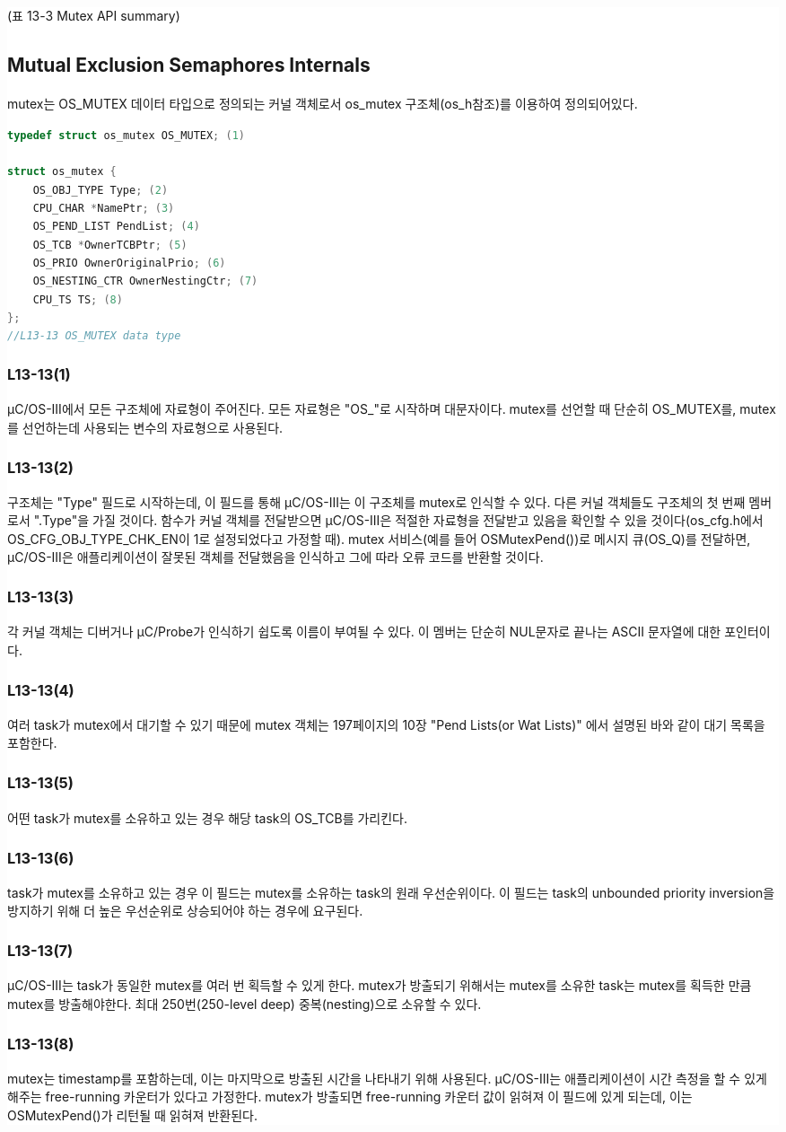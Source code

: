 (표 13-3 Mutex API summary)

## Mutual Exclusion Semaphores Internals
mutex는 OS_MUTEX 데이터 타입으로 정의되는 커널 객체로서 os_mutex 구조체(os_h참조)를 이용하여 정의되어있다.

```c
typedef struct os_mutex OS_MUTEX; (1)

struct os_mutex {
    OS_OBJ_TYPE Type; (2)
    CPU_CHAR *NamePtr; (3)
    OS_PEND_LIST PendList; (4)
    OS_TCB *OwnerTCBPtr; (5)
    OS_PRIO OwnerOriginalPrio; (6)
    OS_NESTING_CTR OwnerNestingCtr; (7)
    CPU_TS TS; (8)
};
//L13-13 OS_MUTEX data type
```

### L13-13(1)
μC/OS-III에서 모든 구조체에 자료형이 주어진다. 모든 자료형은 "OS_"로 시작하며 대문자이다. mutex를 선언할 때 단순히 OS_MUTEX를, mutex를 선언하는데 사용되는 변수의 자료형으로 사용된다.

### L13-13(2)
구조체는 "Type" 필드로 시작하는데, 이 필드를 통해 μC/OS-III는 이 구조체를 mutex로 인식할 수 있다. 다른 커널 객체들도 구조체의 첫 번째 멤버로서 ".Type"을 가질 것이다. 함수가 커널 객체를 전달받으면 μC/OS-III은 적절한 자료형을 전달받고 있음을 확인할 수 있을 것이다(os_cfg.h에서 OS_CFG_OBJ_TYPE_CHK_EN이 1로 설정되었다고 가정할 때). mutex 서비스(예를 들어 OSMutexPend())로 메시지 큐(OS_Q)를 전달하면, μC/OS-III은 애플리케이션이 잘못된 객체를 전달했음을 인식하고 그에 따라 오류 코드를 반환할 것이다.

### L13-13(3)
각 커널 객체는 디버거나 μC/Probe가 인식하기 쉽도록 이름이 부여될 수 있다. 이 멤버는 단순히 NUL문자로 끝나는 ASCII 문자열에 대한 포인터이다.

### L13-13(4)
여러 task가 mutex에서 대기할 수 있기 때문에 mutex 객체는 197페이지의 10장 "Pend Lists(or Wat Lists)" 에서 설명된 바와 같이 대기 목록을 포함한다.

### L13-13(5)
어떤 task가 mutex를 소유하고 있는 경우 해당 task의 OS_TCB를 가리킨다.

### L13-13(6)
task가 mutex를 소유하고 있는 경우 이 필드는 mutex를 소유하는 task의 원래 우선순위이다. 이 필드는 task의 unbounded priority inversion을 방지하기 위해 더 높은 우선순위로 상승되어야 하는 경우에 요구된다.

### L13-13(7)
μC/OS-III는 task가 동일한 mutex를 여러 번 획득할 수 있게 한다. mutex가 방출되기 위해서는 mutex를 소유한 task는 mutex를 획득한 만큼 mutex를 방출해야한다. 최대 250번(250-level deep) 중복(nesting)으로 소유할 수 있다.

### L13-13(8)
mutex는 timestamp를 포함하는데, 이는 마지막으로 방출된 시간을 나타내기 위해 사용된다. μC/OS-III는 애플리케이션이 시간 측정을 할 수 있게 해주는 free-running 카운터가 있다고 가정한다. mutex가 방출되면 free-running 카운터 값이 읽혀져 이 필드에 있게 되는데, 이는 OSMutexPend()가 리턴될 때 읽혀져 반환된다.
